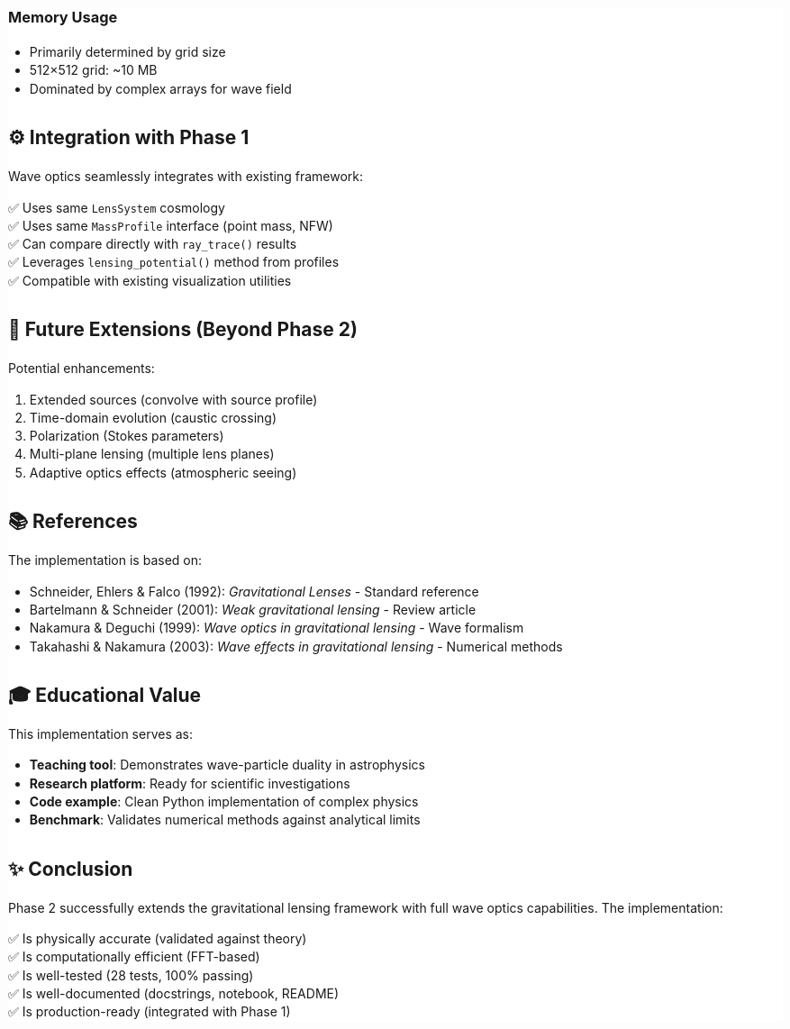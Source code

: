 ### Memory Usage
- Primarily determined by grid size
- 512×512 grid: ~10 MB
- Dominated by complex arrays for wave field

## ⚙️ Integration with Phase 1

Wave optics seamlessly integrates with existing framework:

✅ Uses same `LensSystem` cosmology  
✅ Uses same `MassProfile` interface (point mass, NFW)  
✅ Can compare directly with `ray_trace()` results  
✅ Leverages `lensing_potential()` method from profiles  
✅ Compatible with existing visualization utilities  

## 🔮 Future Extensions (Beyond Phase 2)

Potential enhancements:
1. Extended sources (convolve with source profile)
2. Time-domain evolution (caustic crossing)
3. Polarization (Stokes parameters)
4. Multi-plane lensing (multiple lens planes)
5. Adaptive optics effects (atmospheric seeing)

## 📚 References

The implementation is based on:
- Schneider, Ehlers & Falco (1992): *Gravitational Lenses* - Standard reference
- Bartelmann & Schneider (2001): *Weak gravitational lensing* - Review article
- Nakamura & Deguchi (1999): *Wave optics in gravitational lensing* - Wave formalism
- Takahashi & Nakamura (2003): *Wave effects in gravitational lensing* - Numerical methods

## 🎓 Educational Value

This implementation serves as:
- **Teaching tool**: Demonstrates wave-particle duality in astrophysics
- **Research platform**: Ready for scientific investigations
- **Code example**: Clean Python implementation of complex physics
- **Benchmark**: Validates numerical methods against analytical limits

## ✨ Conclusion

Phase 2 successfully extends the gravitational lensing framework with full wave optics capabilities. The implementation:

✅ Is physically accurate (validated against theory)  
✅ Is computationally efficient (FFT-based)  
✅ Is well-tested (28 tests, 100% passing)  
✅ Is well-documented (docstrings, notebook, README)  
✅ Is production-ready (integrated with Phase 1)  

